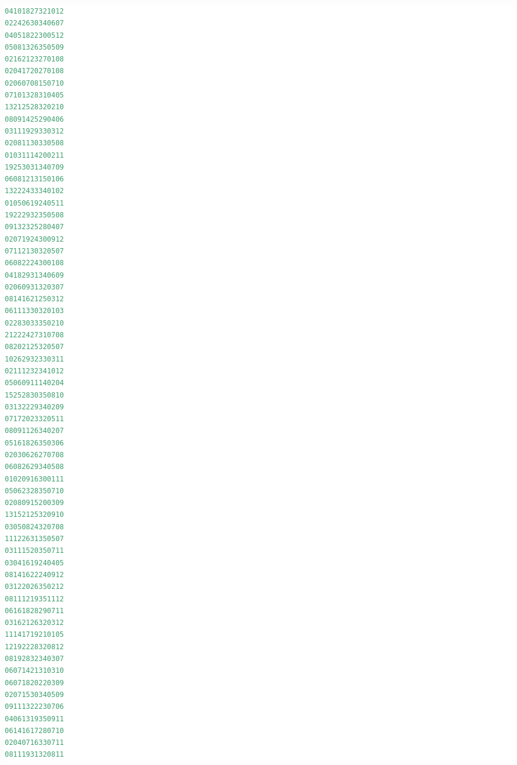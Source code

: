 ```sql
04101827321012
02242630340607
04051822300512
05081326350509
02162123270108
02041720270108
02060708150710
07101328310405
13212528320210
08091425290406
03111929330312
02081130330508
01031114200211
19253031340709
06081213150106
13222433340102
01050619240511
19222932350508
09132325280407
02071924300912
07112130320507
06082224300108
04182931340609
02060931320307
08141621250312
06111330320103
02283033350210
21222427310708
08202125320507
10262932330311
02111232341012
05060911140204
15252830350810
03132229340209
07172023320511
08091126340207
05161826350306
02030626270708
06082629340508
01020916300111
05062328350710
02080915200309
13152125320910
03050824320708
11122631350507
03111520350711
03041619240405
08141622240912
03122026350212
08111219351112
06161828290711
03162126320312
11141719210105
12192228320812
08192832340307
06071421310310
06071820220309
02071530340509
09111322230706
04061319350911
06141617280710
02040716330711
08111931320811
```